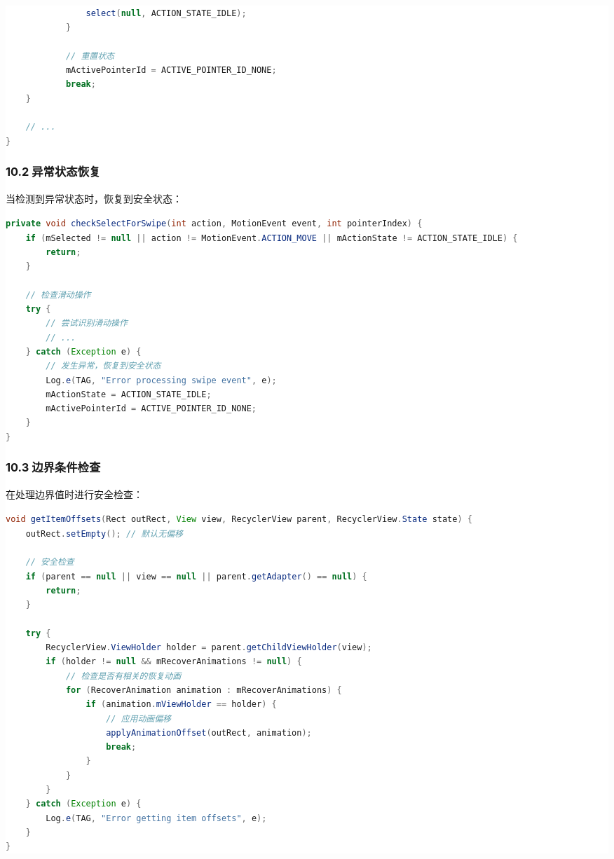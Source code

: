 ```java
                select(null, ACTION_STATE_IDLE);
            }
            
            // 重置状态
            mActivePointerId = ACTIVE_POINTER_ID_NONE;
            break;
    }
    
    // ...
}
```

### 10.2 异常状态恢复

当检测到异常状态时，恢复到安全状态：

```java
private void checkSelectForSwipe(int action, MotionEvent event, int pointerIndex) {
    if (mSelected != null || action != MotionEvent.ACTION_MOVE || mActionState != ACTION_STATE_IDLE) {
        return;
    }
    
    // 检查滑动操作
    try {
        // 尝试识别滑动操作
        // ...
    } catch (Exception e) {
        // 发生异常，恢复到安全状态
        Log.e(TAG, "Error processing swipe event", e);
        mActionState = ACTION_STATE_IDLE;
        mActivePointerId = ACTIVE_POINTER_ID_NONE;
    }
}
```

### 10.3 边界条件检查

在处理边界值时进行安全检查：

```java
void getItemOffsets(Rect outRect, View view, RecyclerView parent, RecyclerView.State state) {
    outRect.setEmpty(); // 默认无偏移
    
    // 安全检查
    if (parent == null || view == null || parent.getAdapter() == null) {
        return;
    }
    
    try {
        RecyclerView.ViewHolder holder = parent.getChildViewHolder(view);
        if (holder != null && mRecoverAnimations != null) {
            // 检查是否有相关的恢复动画
            for (RecoverAnimation animation : mRecoverAnimations) {
                if (animation.mViewHolder == holder) {
                    // 应用动画偏移
                    applyAnimationOffset(outRect, animation);
                    break;
                }
            }
        }
    } catch (Exception e) {
        Log.e(TAG, "Error getting item offsets", e);
    }
}
```